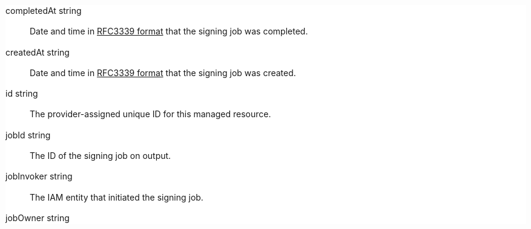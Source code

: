 </div>

<div>
<pulumi-choosable type="language" values="javascript,typescript">
<dl class="resources-properties"><dt class="property-"
            title="">
        <span id="completedat_nodejs">
<a data-swiftype-name="resource-property" data-swiftype-type="text" href="#completedat_nodejs" style="color: inherit; text-decoration: inherit;">completed<wbr>At</a>
</span>
        <span class="property-indicator"></span>
        <span class="property-type">string</span>
    </dt>
    <dd><p>Date and time in <a href="https://tools.ietf.org/html/rfc3339#section-5.8">RFC3339 format</a> that the signing job was completed.</p>
</dd><dt class="property-"
            title="">
        <span id="createdat_nodejs">
<a data-swiftype-name="resource-property" data-swiftype-type="text" href="#createdat_nodejs" style="color: inherit; text-decoration: inherit;">created<wbr>At</a>
</span>
        <span class="property-indicator"></span>
        <span class="property-type">string</span>
    </dt>
    <dd><p>Date and time in <a href="https://tools.ietf.org/html/rfc3339#section-5.8">RFC3339 format</a> that the signing job was created.</p>
</dd><dt class="property-"
            title="">
        <span id="id_nodejs">
<a data-swiftype-name="resource-property" data-swiftype-type="text" href="#id_nodejs" style="color: inherit; text-decoration: inherit;">id</a>
</span>
        <span class="property-indicator"></span>
        <span class="property-type">string</span>
    </dt>
    <dd><p>The provider-assigned unique ID for this managed resource.</p>
</dd><dt class="property-"
            title="">
        <span id="jobid_nodejs">
<a data-swiftype-name="resource-property" data-swiftype-type="text" href="#jobid_nodejs" style="color: inherit; text-decoration: inherit;">job<wbr>Id</a>
</span>
        <span class="property-indicator"></span>
        <span class="property-type">string</span>
    </dt>
    <dd><p>The ID of the signing job on output.</p>
</dd><dt class="property-"
            title="">
        <span id="jobinvoker_nodejs">
<a data-swiftype-name="resource-property" data-swiftype-type="text" href="#jobinvoker_nodejs" style="color: inherit; text-decoration: inherit;">job<wbr>Invoker</a>
</span>
        <span class="property-indicator"></span>
        <span class="property-type">string</span>
    </dt>
    <dd><p>The IAM entity that initiated the signing job.</p>
</dd><dt class="property-"
            title="">
        <span id="jobowner_nodejs">
<a data-swiftype-name="resource-property" data-swiftype-type="text" href="#jobowner_nodejs" style="color: inherit; text-decoration: inherit;">job<wbr>Owner</a>
</span>
        <span class="property-indicator"></span>
        <span class="property-type">string</span>